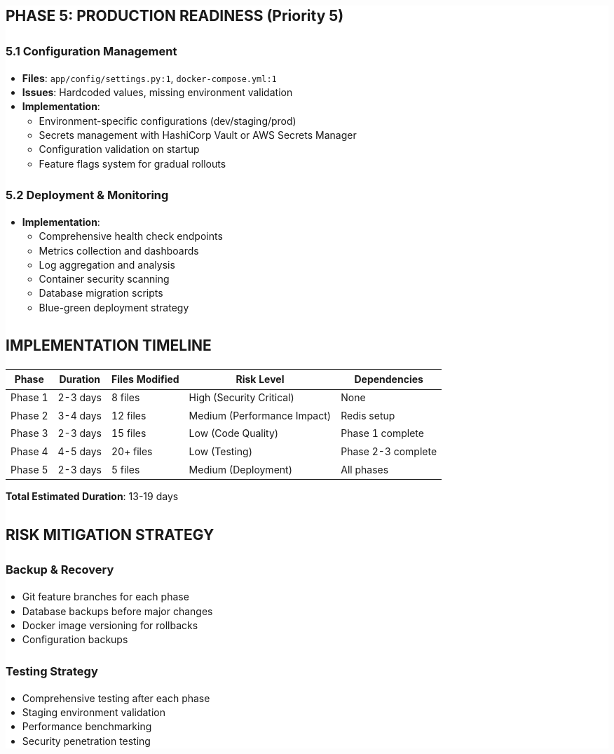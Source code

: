 ## PHASE 5: PRODUCTION READINESS (Priority 5)

### 5.1 Configuration Management
- **Files**: `app/config/settings.py:1`, `docker-compose.yml:1`
- **Issues**: Hardcoded values, missing environment validation
- **Implementation**:
  - Environment-specific configurations (dev/staging/prod)
  - Secrets management with HashiCorp Vault or AWS Secrets Manager
  - Configuration validation on startup
  - Feature flags system for gradual rollouts

### 5.2 Deployment & Monitoring
- **Implementation**:
  - Comprehensive health check endpoints
  - Metrics collection and dashboards
  - Log aggregation and analysis
  - Container security scanning
  - Database migration scripts
  - Blue-green deployment strategy

## IMPLEMENTATION TIMELINE

| Phase | Duration | Files Modified | Risk Level | Dependencies |
|-------|----------|----------------|------------|--------------|
| Phase 1 | 2-3 days | 8 files | High (Security Critical) | None |
| Phase 2 | 3-4 days | 12 files | Medium (Performance Impact) | Redis setup |
| Phase 3 | 2-3 days | 15 files | Low (Code Quality) | Phase 1 complete |
| Phase 4 | 4-5 days | 20+ files | Low (Testing) | Phase 2-3 complete |
| Phase 5 | 2-3 days | 5 files | Medium (Deployment) | All phases |

**Total Estimated Duration**: 13-19 days

## RISK MITIGATION STRATEGY

### Backup & Recovery
- Git feature branches for each phase
- Database backups before major changes
- Docker image versioning for rollbacks
- Configuration backups

### Testing Strategy
- Comprehensive testing after each phase
- Staging environment validation
- Performance benchmarking
- Security penetration testing
